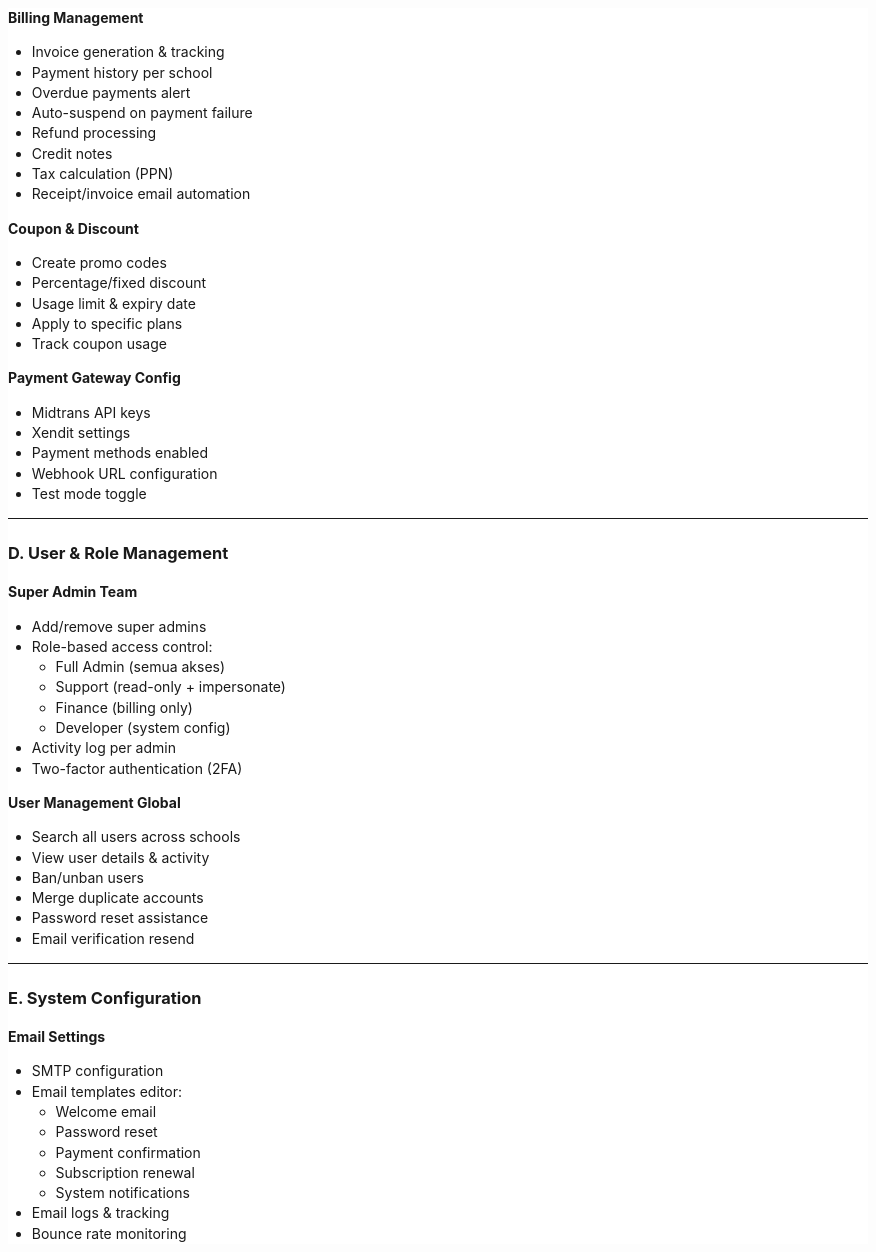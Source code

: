 **Billing Management**
- Invoice generation & tracking
- Payment history per school
- Overdue payments alert
- Auto-suspend on payment failure
- Refund processing
- Credit notes
- Tax calculation (PPN)
- Receipt/invoice email automation

**Coupon & Discount**
- Create promo codes
- Percentage/fixed discount
- Usage limit & expiry date
- Apply to specific plans
- Track coupon usage

**Payment Gateway Config**
- Midtrans API keys
- Xendit settings
- Payment methods enabled
- Webhook URL configuration
- Test mode toggle

---

### D. User & Role Management

**Super Admin Team**
- Add/remove super admins
- Role-based access control:
  - Full Admin (semua akses)
  - Support (read-only + impersonate)
  - Finance (billing only)
  - Developer (system config)
- Activity log per admin
- Two-factor authentication (2FA)

**User Management Global**
- Search all users across schools
- View user details & activity
- Ban/unban users
- Merge duplicate accounts
- Password reset assistance
- Email verification resend

---

### E. System Configuration

**Email Settings**
- SMTP configuration
- Email templates editor:
  - Welcome email
  - Password reset
  - Payment confirmation
  - Subscription renewal
  - System notifications
- Email logs & tracking
- Bounce rate monitoring
